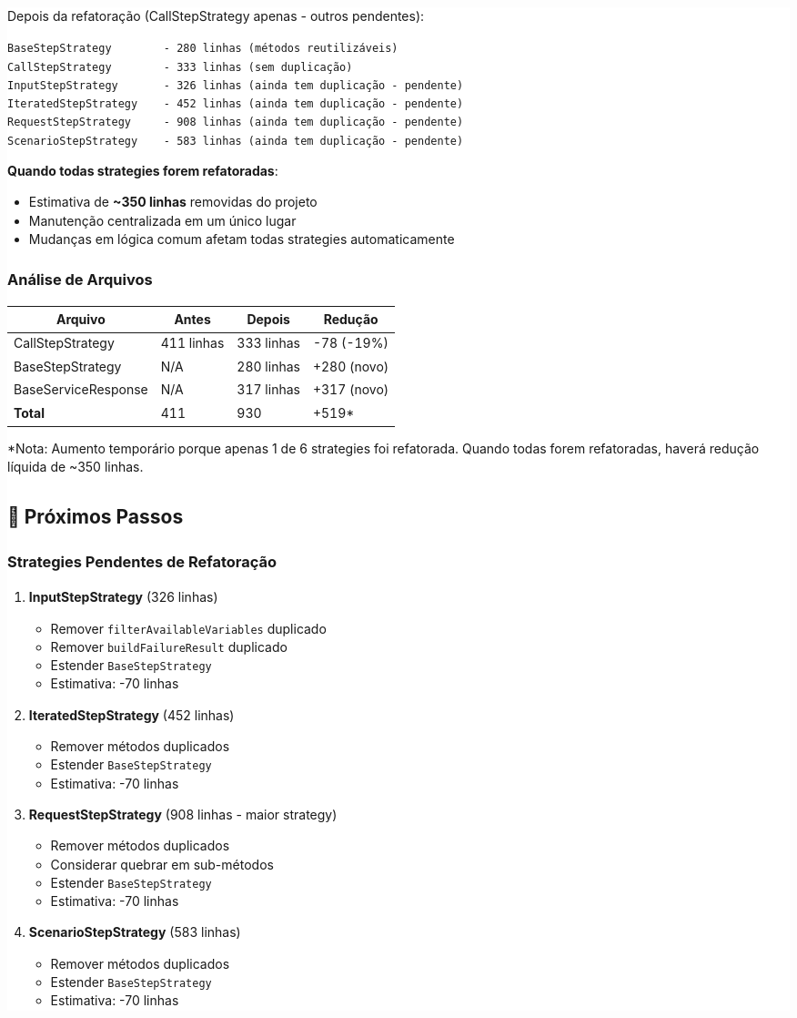 Depois da refatoração (CallStepStrategy apenas - outros pendentes):
```
BaseStepStrategy        - 280 linhas (métodos reutilizáveis)
CallStepStrategy        - 333 linhas (sem duplicação)
InputStepStrategy       - 326 linhas (ainda tem duplicação - pendente)
IteratedStepStrategy    - 452 linhas (ainda tem duplicação - pendente)
RequestStepStrategy     - 908 linhas (ainda tem duplicação - pendente)
ScenarioStepStrategy    - 583 linhas (ainda tem duplicação - pendente)
```

**Quando todas strategies forem refatoradas**:
- Estimativa de **~350 linhas** removidas do projeto
- Manutenção centralizada em um único lugar
- Mudanças em lógica comum afetam todas strategies automaticamente

### Análise de Arquivos

| Arquivo | Antes | Depois | Redução |
|---------|-------|--------|---------|
| CallStepStrategy | 411 linhas | 333 linhas | -78 (-19%) |
| BaseStepStrategy | N/A | 280 linhas | +280 (novo) |
| BaseServiceResponse | N/A | 317 linhas | +317 (novo) |
| **Total** | 411 | 930 | +519* |

*Nota: Aumento temporário porque apenas 1 de 6 strategies foi refatorada.
Quando todas forem refatoradas, haverá redução líquida de ~350 linhas.

## 🎯 Próximos Passos

### Strategies Pendentes de Refatoração

1. **InputStepStrategy** (326 linhas)
   - Remover `filterAvailableVariables` duplicado
   - Remover `buildFailureResult` duplicado
   - Estender `BaseStepStrategy`
   - Estimativa: -70 linhas

2. **IteratedStepStrategy** (452 linhas)
   - Remover métodos duplicados
   - Estender `BaseStepStrategy`
   - Estimativa: -70 linhas

3. **RequestStepStrategy** (908 linhas - maior strategy)
   - Remover métodos duplicados
   - Considerar quebrar em sub-métodos
   - Estender `BaseStepStrategy`
   - Estimativa: -70 linhas

4. **ScenarioStepStrategy** (583 linhas)
   - Remover métodos duplicados
   - Estender `BaseStepStrategy`
   - Estimativa: -70 linhas
